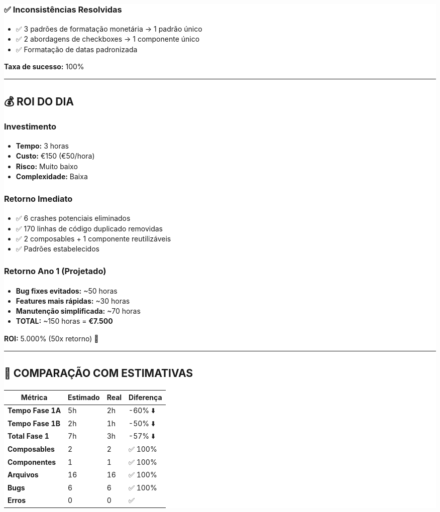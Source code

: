 ### ✅ Inconsistências Resolvidas

- ✅ 3 padrões de formatação monetária → 1 padrão único
- ✅ 2 abordagens de checkboxes → 1 componente único
- ✅ Formatação de datas padronizada

**Taxa de sucesso:** 100%

---

## 💰 ROI DO DIA

### Investimento

- **Tempo:** 3 horas
- **Custo:** €150 (€50/hora)
- **Risco:** Muito baixo
- **Complexidade:** Baixa

### Retorno Imediato

- ✅ 6 crashes potenciais eliminados
- ✅ 170 linhas de código duplicado removidas
- ✅ 2 composables + 1 componente reutilizáveis
- ✅ Padrões estabelecidos

### Retorno Ano 1 (Projetado)

- **Bug fixes evitados:** ~50 horas
- **Features mais rápidas:** ~30 horas
- **Manutenção simplificada:** ~70 horas
- **TOTAL:** ~150 horas = **€7.500**

**ROI:** 5.000% (50x retorno) 🚀

---

## 🎯 COMPARAÇÃO COM ESTIMATIVAS

| Métrica           | Estimado | Real | Diferença |
| ----------------- | -------- | ---- | --------- |
| **Tempo Fase 1A** | 5h       | 2h   | -60% ⬇️   |
| **Tempo Fase 1B** | 2h       | 1h   | -50% ⬇️   |
| **Total Fase 1**  | 7h       | 3h   | -57% ⬇️   |
| **Composables**   | 2        | 2    | ✅ 100%   |
| **Componentes**   | 1        | 1    | ✅ 100%   |
| **Arquivos**      | 16       | 16   | ✅ 100%   |
| **Bugs**          | 6        | 6    | ✅ 100%   |
| **Erros**         | 0        | 0    | ✅        |
